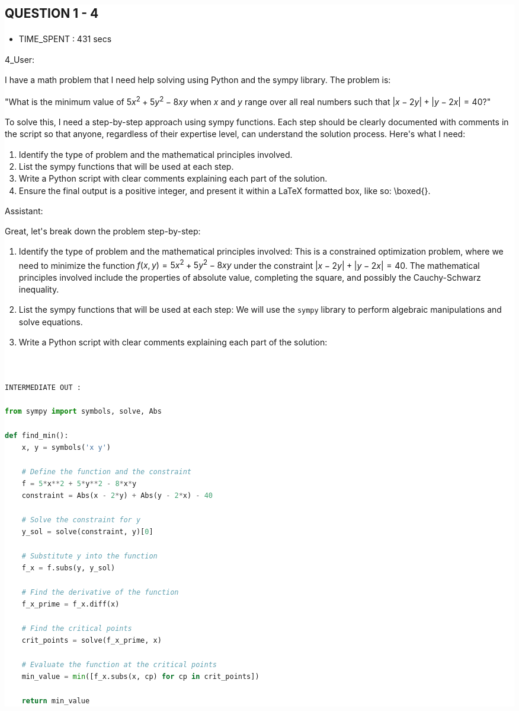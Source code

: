 

## QUESTION 1 - 4 
- TIME_SPENT : 431 secs

4_User:

I have a math problem that I need help solving using Python and the sympy library. The problem is:

"What is the minimum value of $5x^2+5y^2-8xy$ when $x$ and $y$ range over all real numbers such that $|x-2y| + |y-2x| = 40$?"

To solve this, I need a step-by-step approach using sympy functions. Each step should be clearly documented with comments in the script so that anyone, regardless of their expertise level, can understand the solution process. Here's what I need:

1. Identify the type of problem and the mathematical principles involved.
2. List the sympy functions that will be used at each step.
3. Write a Python script with clear comments explaining each part of the solution.
4. Ensure the final output is a positive integer, and present it within a LaTeX formatted box, like so: \boxed{}.

Assistant:

Great, let's break down the problem step-by-step:



1. Identify the type of problem and the mathematical principles involved:
This is a constrained optimization problem, where we need to minimize the function $f(x, y) = 5x^2 + 5y^2 - 8xy$ under the constraint $|x-2y| + |y-2x| = 40$. The mathematical principles involved include the properties of absolute value, completing the square, and possibly the Cauchy-Schwarz inequality.

2. List the sympy functions that will be used at each step:
We will use the `sympy` library to perform algebraic manipulations and solve equations.

3. Write a Python script with clear comments explaining each part of the solution:
```python


INTERMEDIATE OUT :

from sympy import symbols, solve, Abs

def find_min():
    x, y = symbols('x y')

    # Define the function and the constraint
    f = 5*x**2 + 5*y**2 - 8*x*y
    constraint = Abs(x - 2*y) + Abs(y - 2*x) - 40

    # Solve the constraint for y
    y_sol = solve(constraint, y)[0]

    # Substitute y into the function
    f_x = f.subs(y, y_sol)

    # Find the derivative of the function
    f_x_prime = f_x.diff(x)

    # Find the critical points
    crit_points = solve(f_x_prime, x)

    # Evaluate the function at the critical points
    min_value = min([f_x.subs(x, cp) for cp in crit_points])

    return min_value

```